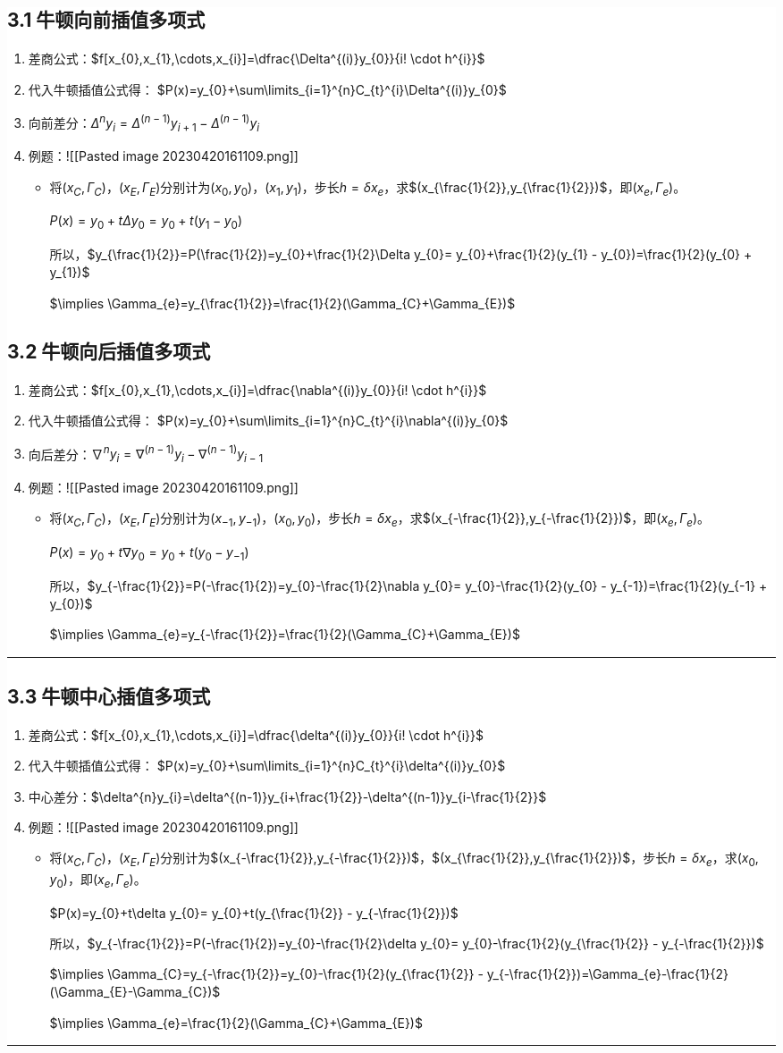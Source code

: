 ## 3.1 牛顿向前插值多项式

1. 差商公式：$f[x_{0},x_{1},\cdots,x_{i}]=\dfrac{\Delta^{(i)}y_{0}}{i! \cdot h^{i}}$
2. 代入牛顿插值公式得：
$P(x)=y_{0}+\sum\limits_{i=1}^{n}C_{t}^{i}\Delta^{(i)}y_{0}$
3. 向前差分：$\Delta^{n}y_{i}=\Delta^{(n-1)}y_{i+1}-\Delta^{(n-1)}y_{i}$
4. 例题：![[Pasted image 20230420161109.png]]

	- 将$(x_{C},\Gamma_{C})$，$(x_{E},\Gamma_{E})$分别计为$(x_{0},y_{0})$，$(x_{1},y_{1})$，步长$h=\delta x_{e}$，求$(x_{\frac{1}{2}},y_{\frac{1}{2}})$，即$(x_{e},\Gamma_{e})$。
	
		$P(x)=y_{0}+t\Delta y_{0}= y_{0}+t(y_{1} - y_{0})$
		
		所以，$y_{\frac{1}{2}}=P(\frac{1}{2})=y_{0}+\frac{1}{2}\Delta y_{0}= y_{0}+\frac{1}{2}(y_{1} - y_{0})=\frac{1}{2}(y_{0} + y_{1})$
	
		$\implies \Gamma_{e}=y_{\frac{1}{2}}=\frac{1}{2}(\Gamma_{C}+\Gamma_{E})$

## 3.2 牛顿向后插值多项式

1. 差商公式：$f[x_{0},x_{1},\cdots,x_{i}]=\dfrac{\nabla^{(i)}y_{0}}{i! \cdot h^{i}}$
2. 代入牛顿插值公式得：
$P(x)=y_{0}+\sum\limits_{i=1}^{n}C_{t}^{i}\nabla^{(i)}y_{0}$
3. 向后差分：$\nabla^{n}y_{i}=\nabla^{(n-1)}y_{i}-\nabla^{(n-1)}y_{i-1}$
4. 例题：![[Pasted image 20230420161109.png]]

	- 将$(x_{C},\Gamma_{C})$，$(x_{E},\Gamma_{E})$分别计为$(x_{-1},y_{-1})$，$(x_{0},y_{0})$，步长$h=\delta x_{e}$，求$(x_{-\frac{1}{2}},y_{-\frac{1}{2}})$，即$(x_{e},\Gamma_{e})$。
	
		$P(x)=y_{0}+t\nabla y_{0}= y_{0}+t(y_{0} - y_{-1})$
		
		所以，$y_{-\frac{1}{2}}=P(-\frac{1}{2})=y_{0}-\frac{1}{2}\nabla y_{0}= y_{0}-\frac{1}{2}(y_{0} - y_{-1})=\frac{1}{2}(y_{-1} + y_{0})$
	
		$\implies \Gamma_{e}=y_{-\frac{1}{2}}=\frac{1}{2}(\Gamma_{C}+\Gamma_{E})$

---

## 3.3 牛顿中心插值多项式

1. 差商公式：$f[x_{0},x_{1},\cdots,x_{i}]=\dfrac{\delta^{(i)}y_{0}}{i! \cdot h^{i}}$
2. 代入牛顿插值公式得：
$P(x)=y_{0}+\sum\limits_{i=1}^{n}C_{t}^{i}\delta^{(i)}y_{0}$
3. 中心差分：$\delta^{n}y_{i}=\delta^{(n-1)}y_{i+\frac{1}{2}}-\delta^{(n-1)}y_{i-\frac{1}{2}}$
4. 例题：![[Pasted image 20230420161109.png]]

	- 将$(x_{C},\Gamma_{C})$，$(x_{E},\Gamma_{E})$分别计为$(x_{-\frac{1}{2}},y_{-\frac{1}{2}})$，$(x_{\frac{1}{2}},y_{\frac{1}{2}})$，步长$h=\delta x_{e}$，求$(x_{0},y_{0})$，即$(x_{e},\Gamma_{e})$。
	
		$P(x)=y_{0}+t\delta y_{0}= y_{0}+t(y_{\frac{1}{2}} - y_{-\frac{1}{2}})$
		
		所以，$y_{-\frac{1}{2}}=P(-\frac{1}{2})=y_{0}-\frac{1}{2}\delta y_{0}= y_{0}-\frac{1}{2}(y_{\frac{1}{2}} - y_{-\frac{1}{2}})$
	
		$\implies \Gamma_{C}=y_{-\frac{1}{2}}=y_{0}-\frac{1}{2}(y_{\frac{1}{2}} - y_{-\frac{1}{2}})=\Gamma_{e}-\frac{1}{2}(\Gamma_{E}-\Gamma_{C})$
		
		$\implies \Gamma_{e}=\frac{1}{2}(\Gamma_{C}+\Gamma_{E})$

---
